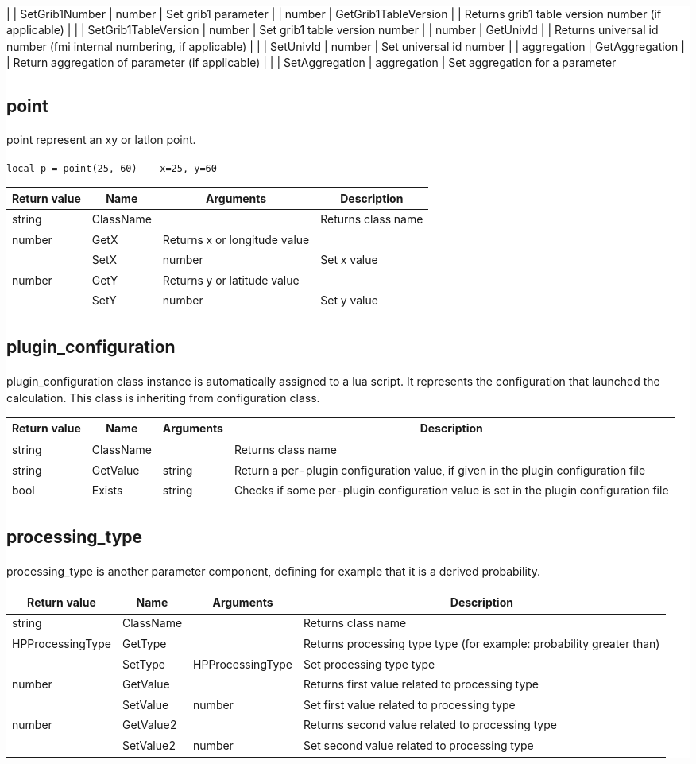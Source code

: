 | | SetGrib1Number | number | Set grib1 parameter |
| number | GetGrib1TableVersion | | Returns grib1 table version number (if applicable) |
| | SetGrib1TableVersion | number | Set grib1 table version number |
| number | GetUnivId | | Returns universal id number (fmi internal numbering, if applicable) |
| | SetUnivId | number | Set universal id number |
| aggregation | GetAggregation | | Return aggregation of parameter (if applicable) |
| | SetAggregation | aggregation | Set aggregation for a parameter

## point

point represent an xy or latlon point.

    local p = point(25, 60) -- x=25, y=60

| Return value  | Name | Arguments | Description | 
|---|---|---|---|
| string | ClassName | | Returns class name |
| number | GetX | Returns x or longitude value |
| | SetX | number | Set x value |
| number | GetY | Returns y or latitude value |
| | SetY | number | Set y value |

## plugin_configuration

plugin_configuration class instance is automatically assigned to a lua script. It represents the configuration that launched the calculation.
This class is inheriting from configuration class.

| Return value  | Name | Arguments | Description | 
|---|---|---|---|
| string | ClassName | | Returns class name |
| string | GetValue | string | Return a per-plugin configuration value, if given in the plugin configuration file |
| bool | Exists | string | Checks if some per-plugin configuration value is set in the plugin configuration file |

## processing_type

processing_type is another parameter component, defining for example that it is a derived probability.

| Return value  | Name | Arguments | Description |
|---|---|---|---|
| string | ClassName | | Returns class name |
| HPProcessingType | GetType | | Returns processing type type (for example: probability greater than) |
|   | SetType | HPProcessingType  | Set processing type type |
| number | GetValue | | Returns first value related to processing type |
|   | SetValue | number  | Set first value related to processing type |
| number | GetValue2 | | Returns second value related to processing type |
|   | SetValue2 | number  | Set second value related to processing type |
